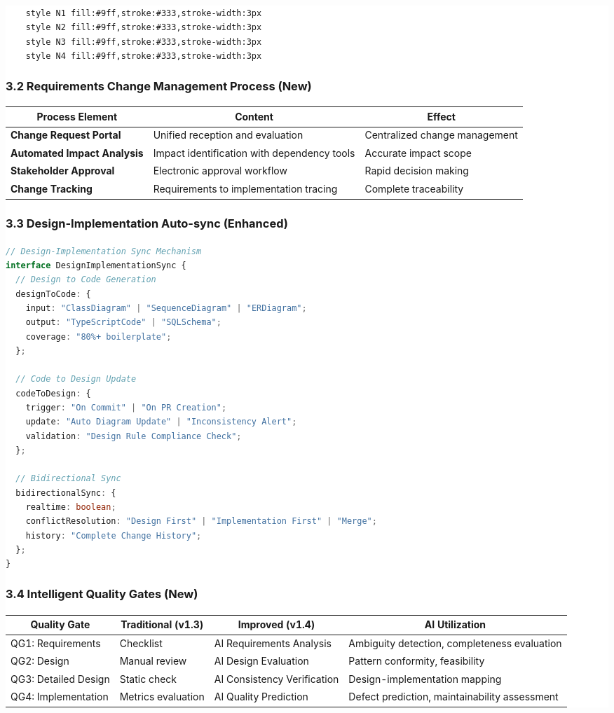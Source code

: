 ````mermaid
    style N1 fill:#9ff,stroke:#333,stroke-width:3px
    style N2 fill:#9ff,stroke:#333,stroke-width:3px
    style N3 fill:#9ff,stroke:#333,stroke-width:3px
    style N4 fill:#9ff,stroke:#333,stroke-width:3px
````

### 3.2 Requirements Change Management Process (New)
| Process Element | Content | Effect |
|----------------|---------|--------|
| **Change Request Portal** | Unified reception and evaluation | Centralized change management |
| **Automated Impact Analysis** | Impact identification with dependency tools | Accurate impact scope |
| **Stakeholder Approval** | Electronic approval workflow | Rapid decision making |
| **Change Tracking** | Requirements to implementation tracing | Complete traceability |

### 3.3 Design-Implementation Auto-sync (Enhanced)
```typescript
// Design-Implementation Sync Mechanism
interface DesignImplementationSync {
  // Design to Code Generation
  designToCode: {
    input: "ClassDiagram" | "SequenceDiagram" | "ERDiagram";
    output: "TypeScriptCode" | "SQLSchema";
    coverage: "80%+ boilerplate";
  };
  
  // Code to Design Update
  codeToDesign: {
    trigger: "On Commit" | "On PR Creation";
    update: "Auto Diagram Update" | "Inconsistency Alert";
    validation: "Design Rule Compliance Check";
  };
  
  // Bidirectional Sync
  bidirectionalSync: {
    realtime: boolean;
    conflictResolution: "Design First" | "Implementation First" | "Merge";
    history: "Complete Change History";
  };
}
```

### 3.4 Intelligent Quality Gates (New)
| Quality Gate | Traditional (v1.3) | Improved (v1.4) | AI Utilization |
|--------------|-------------------|-----------------|----------------|
| QG1: Requirements | Checklist | AI Requirements Analysis | Ambiguity detection, completeness evaluation |
| QG2: Design | Manual review | AI Design Evaluation | Pattern conformity, feasibility |
| QG3: Detailed Design | Static check | AI Consistency Verification | Design-implementation mapping |
| QG4: Implementation | Metrics evaluation | AI Quality Prediction | Defect prediction, maintainability assessment |
